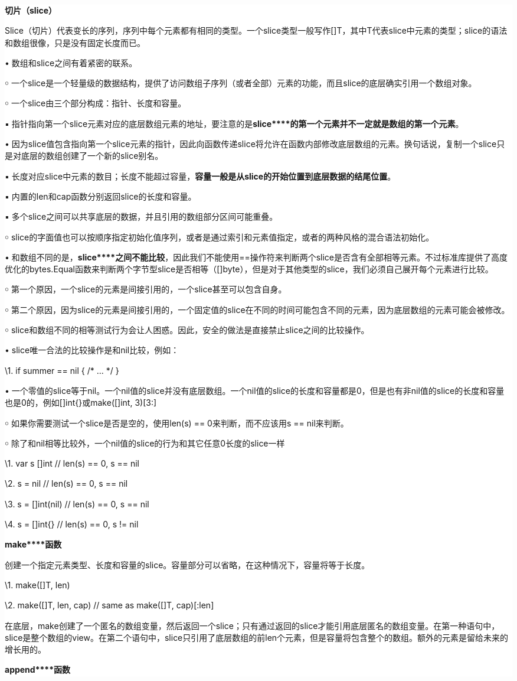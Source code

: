 **切片（****slice****）**

Slice（切片）代表变长的序列，序列中每个元素都有相同的类型。一个slice类型一般写作[]T，其中T代表slice中元素的类型；slice的语法和数组很像，只是没有固定长度而已。

• 数组和slice之间有着紧密的联系。

￮ 一个slice是一个轻量级的数据结构，提供了访问数组子序列（或者全部）元素的功能，而且slice的底层确实引用一个数组对象。

￮ 一个slice由三个部分构成：指针、长度和容量。

▪ 指针指向第一个slice元素对应的底层数组元素的地址，要注意的是**slice****的第一个元素并不一定就是数组的第一个元素**。

• 因为slice值包含指向第一个slice元素的指针，因此向函数传递slice将允许在函数内部修改底层数组的元素。换句话说，复制一个slice只是对底层的数组创建了一个新的slice别名。

▪ 长度对应slice中元素的数目；长度不能超过容量，**容量一般是从****slice****的开始位置到底层数据的结尾位置**。

▪ 内置的len和cap函数分别返回slice的长度和容量。

▪ 多个slice之间可以共享底层的数据，并且引用的数组部分区间可能重叠。

￮ slice的字面值也可以按顺序指定初始化值序列，或者是通过索引和元素值指定，或者的两种风格的混合语法初始化。

• 和数组不同的是，**slice****之间不能比较**，因此我们不能使用==操作符来判断两个slice是否含有全部相等元素。不过标准库提供了高度优化的bytes.Equal函数来判断两个字节型slice是否相等（[]byte），但是对于其他类型的slice，我们必须自己展开每个元素进行比较。

￮ 第一个原因，一个slice的元素是间接引用的，一个slice甚至可以包含自身。

￮ 第二个原因，因为slice的元素是间接引用的，一个固定值的slice在不同的时间可能包含不同的元素，因为底层数组的元素可能会被修改。

￮ slice和数组不同的相等测试行为会让人困惑。因此，安全的做法是直接禁止slice之间的比较操作。

• slice唯一合法的比较操作是和nil比较，例如：

\1. if summer == nil { /* ... */ }

 

• 一个零值的slice等于nil。一个nil值的slice并没有底层数组。一个nil值的slice的长度和容量都是0，但是也有非nil值的slice的长度和容量也是0的，例如[]int{}或make([]int, 3)[3:]

￮ 如果你需要测试一个slice是否是空的，使用len(s) == 0来判断，而不应该用s == nil来判断。

￮ 除了和nil相等比较外，一个nil值的slice的行为和其它任意0长度的slice一样

\1. var s []int  // len(s) == 0, s == nil

\2. s = nil    // len(s) == 0, s == nil

\3. s = []int(nil) // len(s) == 0, s == nil

\4. s = []int{}  // len(s) == 0, s != nil

 

**make****函数**

创建一个指定元素类型、长度和容量的slice。容量部分可以省略，在这种情况下，容量将等于长度。

\1. make([]T, len)

\2. make([]T, len, cap) // same as make([]T, cap)[:len]

在底层，make创建了一个匿名的数组变量，然后返回一个slice；只有通过返回的slice才能引用底层匿名的数组变量。在第一种语句中，slice是整个数组的view。在第二个语句中，slice只引用了底层数组的前len个元素，但是容量将包含整个的数组。额外的元素是留给未来的增长用的。

**append****函数**
